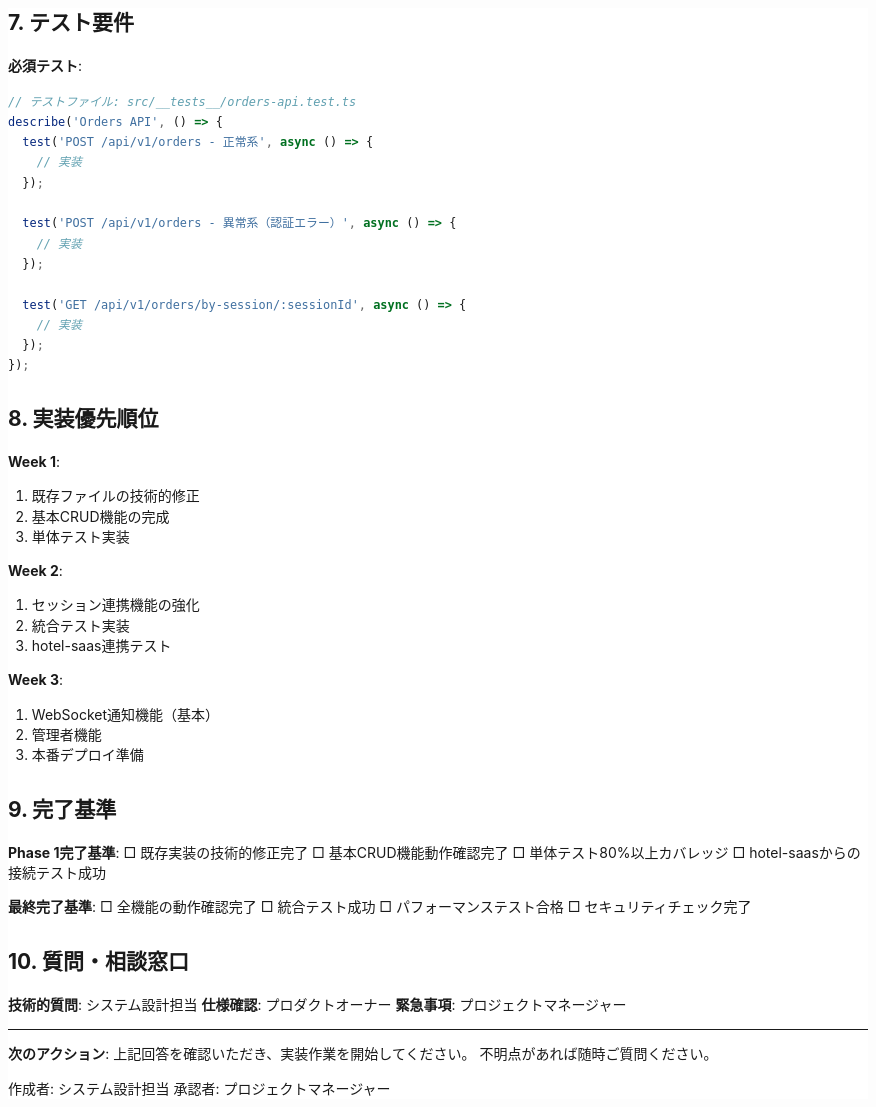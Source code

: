 ## 7. テスト要件

**必須テスト**:
```typescript
// テストファイル: src/__tests__/orders-api.test.ts
describe('Orders API', () => {
  test('POST /api/v1/orders - 正常系', async () => {
    // 実装
  });
  
  test('POST /api/v1/orders - 異常系（認証エラー）', async () => {
    // 実装
  });
  
  test('GET /api/v1/orders/by-session/:sessionId', async () => {
    // 実装
  });
});
```

## 8. 実装優先順位

**Week 1**:
1. 既存ファイルの技術的修正
2. 基本CRUD機能の完成
3. 単体テスト実装

**Week 2**:
1. セッション連携機能の強化
2. 統合テスト実装
3. hotel-saas連携テスト

**Week 3**:
1. WebSocket通知機能（基本）
2. 管理者機能
3. 本番デプロイ準備

## 9. 完了基準

**Phase 1完了基準**:
□ 既存実装の技術的修正完了
□ 基本CRUD機能動作確認完了
□ 単体テスト80%以上カバレッジ
□ hotel-saasからの接続テスト成功

**最終完了基準**:
□ 全機能の動作確認完了
□ 統合テスト成功
□ パフォーマンステスト合格
□ セキュリティチェック完了

## 10. 質問・相談窓口

**技術的質問**: システム設計担当
**仕様確認**: プロダクトオーナー
**緊急事項**: プロジェクトマネージャー

---

**次のアクション**: 
上記回答を確認いただき、実装作業を開始してください。
不明点があれば随時ご質問ください。

作成者: システム設計担当
承認者: プロジェクトマネージャー

